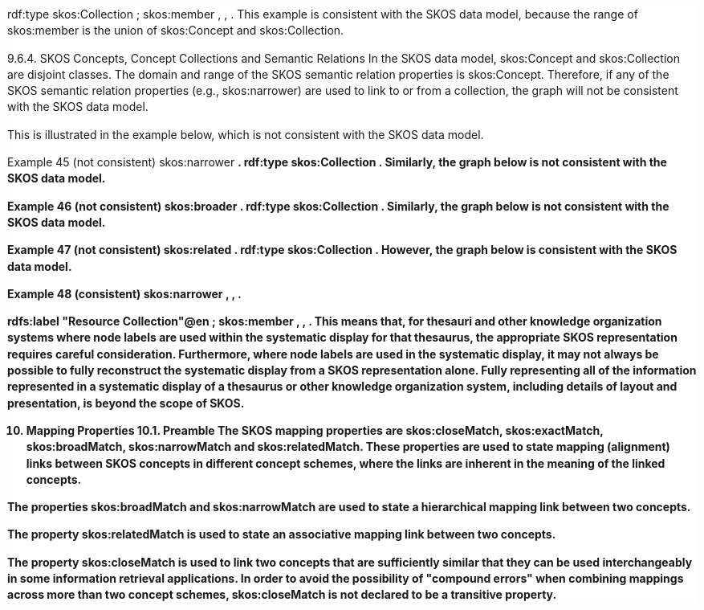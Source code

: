 <MyNestedCollection> rdf:type skos:Collection ;
  skos:member <X> , <Y> , <Z> .
This example is consistent with the SKOS data model, because the range of skos:member is the union of skos:Concept and skos:Collection.

9.6.4. SKOS Concepts, Concept Collections and Semantic Relations
In the SKOS data model, skos:Concept and skos:Collection are disjoint classes. The domain and range of the SKOS semantic relation properties is skos:Concept. Therefore, if any of the SKOS semantic relation properties (e.g., skos:narrower) are used to link to or from a collection, the graph will not be consistent with the SKOS data model.

This is illustrated in the example below, which is not consistent with the SKOS data model.

Example 45 (not consistent)
<A> skos:narrower <B> .
<B> rdf:type skos:Collection .
Similarly, the graph below is not consistent with the SKOS data model.

Example 46 (not consistent)
<A> skos:broader <B> .
<B> rdf:type skos:Collection .
Similarly, the graph below is not consistent with the SKOS data model.

Example 47 (not consistent)
<A> skos:related <B> .
<B> rdf:type skos:Collection .
However, the graph below is consistent with the SKOS data model.

Example 48 (consistent)
<A> skos:narrower <B> , <C> , <D> .

<ResourceCollection> rdfs:label "Resource Collection"@en ;
  skos:member <B> , <C> , <D> .
This means that, for thesauri and other knowledge organization systems where node labels are used within the systematic display for that thesaurus, the appropriate SKOS representation requires careful consideration. Furthermore, where node labels are used in the systematic display, it may not always be possible to fully reconstruct the systematic display from a SKOS representation alone. Fully representing all of the information represented in a systematic display of a thesaurus or other knowledge organization system, including details of layout and presentation, is beyond the scope of SKOS.

10. Mapping Properties
10.1. Preamble
The SKOS mapping properties are skos:closeMatch, skos:exactMatch, skos:broadMatch, skos:narrowMatch and skos:relatedMatch. These properties are used to state mapping (alignment) links between SKOS concepts in different concept schemes, where the links are inherent in the meaning of the linked concepts.

The properties skos:broadMatch and skos:narrowMatch are used to state a hierarchical mapping link between two concepts.

The property skos:relatedMatch is used to state an associative mapping link between two concepts.

The property skos:closeMatch is used to link two concepts that are sufficiently similar that they can be used interchangeably in some information retrieval applications. In order to avoid the possibility of "compound errors" when combining mappings across more than two concept schemes, skos:closeMatch is not declared to be a transitive property.
